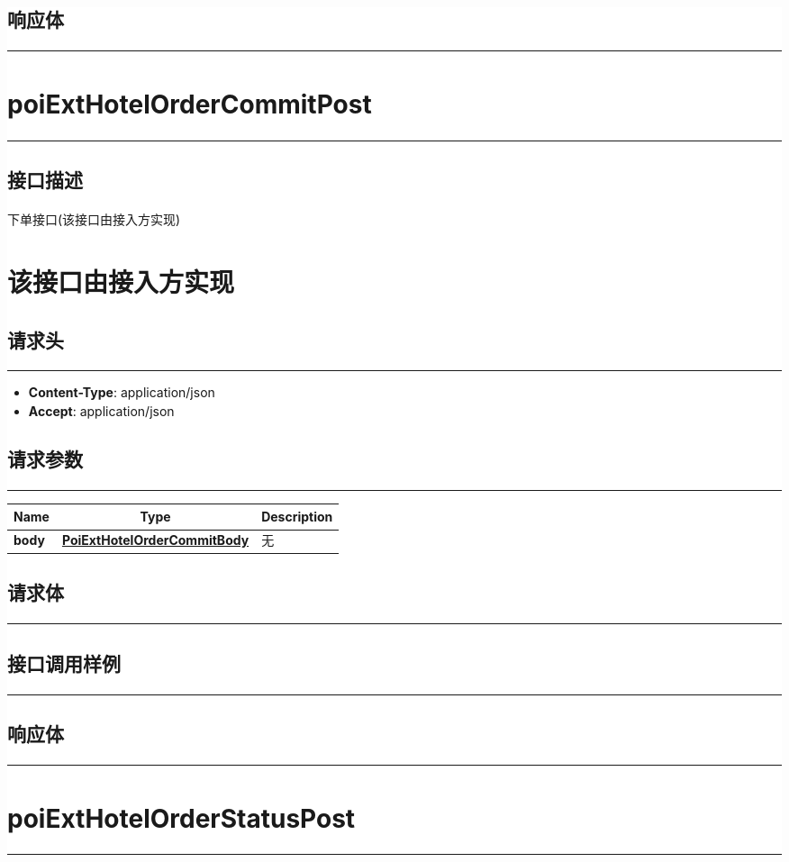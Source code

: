 <codetabs src="../.codetabs/PoiOrderApi_poiExtHotelOrderCancelPost.code">

## 响应体
<hr/>

<markdown src="./model/PoiOrderStatusResponse.md" />

<a name="poiExtHotelOrderCommitPost"></a>
# **poiExtHotelOrderCommitPost**
<hr/>

## 接口描述
下单接口(该接口由接入方实现)
# 该接口由接入方实现 
## 请求头
<hr/>

- **Content-Type**: application/json
- **Accept**: application/json

## 请求参数
<hr/>


Name | Type | Description
------------- | ------------- | ------------- 
 **body** | [**PoiExtHotelOrderCommitBody**](#PoiExtHotelOrderCommitBody)| 无

## 请求体
<hr/>

<a name="PoiExtHotelOrderCommitBody"></a>
<markdown src="./model/PoiExtHotelOrderCommitBody.md" />

## 接口调用样例
<hr/>

<codetabs src="../.codetabs/PoiOrderApi_poiExtHotelOrderCommitPost.code">

## 响应体
<hr/>

<markdown src="./model/PoiExtHotelOrderCommitResponse2.md" />

<a name="poiExtHotelOrderStatusPost"></a>
# **poiExtHotelOrderStatusPost**
<hr/>
